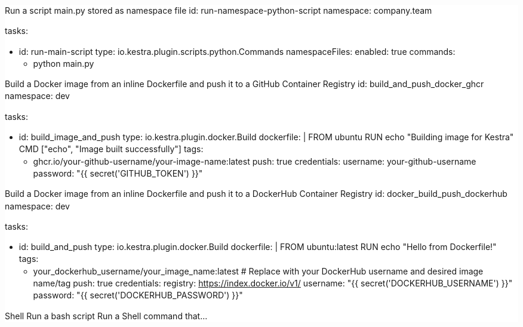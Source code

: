 
Run a script main.py stored as namespace file
id: run-namespace-python-script
namespace: company.team

tasks:
  - id: run-main-script
    type: io.kestra.plugin.scripts.python.Commands
    namespaceFiles:
      enabled: true
    commands:
      - python main.py


Build a Docker image from an inline Dockerfile and push it to a GitHub Container Registry
id: build_and_push_docker_ghcr
namespace: dev

tasks:
  - id: build_image_and_push
    type: io.kestra.plugin.docker.Build
    dockerfile: |
      FROM ubuntu
      RUN echo "Building image for Kestra"
      CMD ["echo", "Image built successfully"]
    tags:
      - ghcr.io/your-github-username/your-image-name:latest
    push: true
    credentials:
      username: your-github-username
      password: "{{ secret('GITHUB_TOKEN') }}"


Build a Docker image from an inline Dockerfile and push it to a DockerHub Container Registry
id: docker_build_push_dockerhub
namespace: dev

tasks:
  - id: build_and_push
    type: io.kestra.plugin.docker.Build
    dockerfile: |
      FROM ubuntu:latest
      RUN echo "Hello from Dockerfile!"
    tags:
      - your_dockerhub_username/your_image_name:latest # Replace with your DockerHub username and desired image name/tag
    push: true
    credentials:
      registry: https://index.docker.io/v1/
      username: "{{ secret('DOCKERHUB_USERNAME') }}"
      password: "{{ secret('DOCKERHUB_PASSWORD') }}"


Shell
Run a bash script
Run a Shell command that... 

